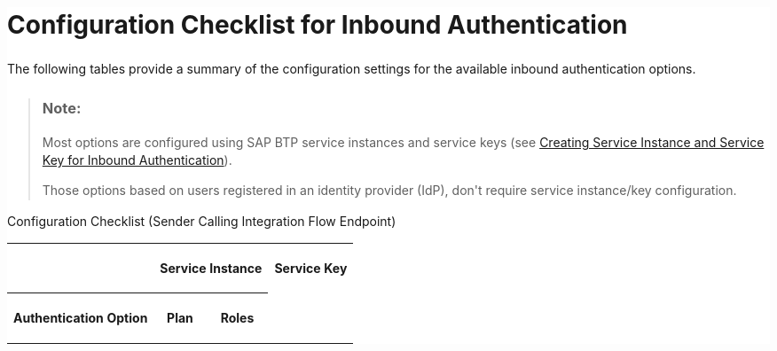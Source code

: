 

# Configuration Checklist for Inbound Authentication

The following tables provide a summary of the configuration settings for the available inbound authentication options.

> ### Note:  
> Most options are configured using SAP BTP service instances and service keys \(see [Creating Service Instance and Service Key for Inbound Authentication](creating-service-instance-and-service-key-for-inbound-authentication-19af5e2.md)\).
> 
> Those options based on users registered in an identity provider \(IdP\), don't require service instance/key configuration.

<a name="loio4a428fdc9498429b84e8000b9d240d47__table_nb5_sdl_zsb"/>Configuration Checklist \(Sender Calling Integration Flow Endpoint\)


<table>
<tr>
<th valign="top">

 



</th>
<th valign="top" colspan="3">

Service Instance



</th>
<th valign="top" colspan="4">

Service Key



</th>
</tr>
<tr>
<th valign="top">

Authentication Option



</th>
<th valign="top">

Plan



</th>
<th valign="top">

Roles

